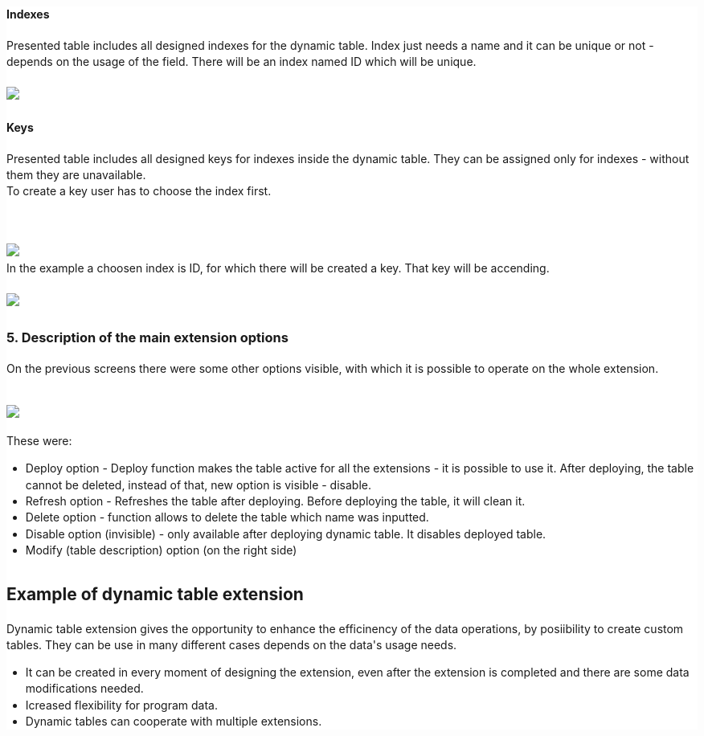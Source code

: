 
#### Indexes
Presented table includes all designed indexes for the dynamic table. Index just needs a name and it can be unique or not - depends on the usage of the field. There will be an index named ID which will be unique.
<br><br>
<img src="../../../assets/attachments/dynTab/10.png" width="950">
<br> 

#### Keys
Presented table includes all designed keys for indexes inside the dynamic table. They can be assigned only for indexes - without them they are unavailable.<br>
To create a key user has to choose the index first. 

<br><br>
<img src="../../../assets/attachments/dynTab/11.png" width="950">
<br> 
In the example a choosen index is ID, for which there will be created a key. That key will be accending.
<br><br>
<img src="../../../assets/attachments/dynTab/12.png" width="950">
<br> 

### 5. Description of the main extension options
On the previous screens there were some other options visible, with which it is possible to operate on the whole extension. 

<br>
<img src="../../../assets/attachments/dynTab/13.png" width="950">
<br> 

These were:
- Deploy option - Deploy function makes the table active for all the extensions - it is possible to use it. After deploying, the table cannot be deleted, instead of that, new option is visible - disable.
- Refresh option - Refreshes the table after deploying. Before deploying the table, it will clean it.
- Delete option - function allows to delete the table which name was inputted.
- Disable option (invisible) - only available after deploying dynamic table. It disables deployed table.
- Modify (table description) option (on the right side)



## Example of dynamic table extension
Dynamic table extension gives the opportunity to enhance the efficinency of the data operations, by posiibility to create custom tables. They can be use in many different cases depends on the data's usage needs.
* It can be created in every moment of designing the extension, even after the extension is completed and there are some data modifications needed. 
* Icreased flexibility for program data. 
* Dynamic tables can cooperate with multiple extensions.
